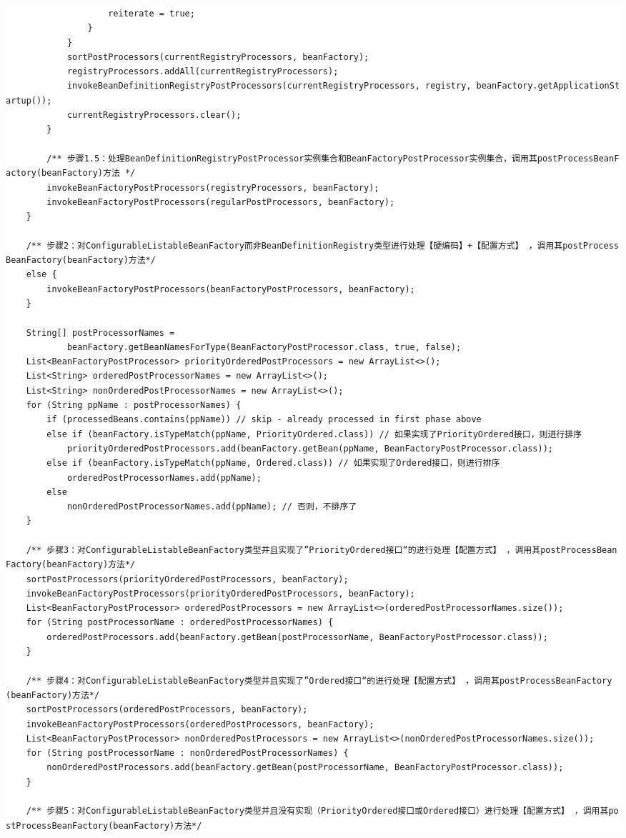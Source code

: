 ```
                    reiterate = true;
                }
            }
            sortPostProcessors(currentRegistryProcessors, beanFactory);
            registryProcessors.addAll(currentRegistryProcessors);
            invokeBeanDefinitionRegistryPostProcessors(currentRegistryProcessors, registry, beanFactory.getApplicationStartup());
            currentRegistryProcessors.clear();
        }

        /** 步骤1.5：处理BeanDefinitionRegistryPostProcessor实例集合和BeanFactoryPostProcessor实例集合，调用其postProcessBeanFactory(beanFactory)方法 */
        invokeBeanFactoryPostProcessors(registryProcessors, beanFactory);
        invokeBeanFactoryPostProcessors(regularPostProcessors, beanFactory);
    }
        
    /** 步骤2：对ConfigurableListableBeanFactory而非BeanDefinitionRegistry类型进行处理【硬编码】+【配置方式】 ，调用其postProcessBeanFactory(beanFactory)方法*/
    else {
        invokeBeanFactoryPostProcessors(beanFactoryPostProcessors, beanFactory);
    }

    String[] postProcessorNames =
            beanFactory.getBeanNamesForType(BeanFactoryPostProcessor.class, true, false);
    List<BeanFactoryPostProcessor> priorityOrderedPostProcessors = new ArrayList<>();
    List<String> orderedPostProcessorNames = new ArrayList<>();
    List<String> nonOrderedPostProcessorNames = new ArrayList<>();
    for (String ppName : postProcessorNames) {
        if (processedBeans.contains(ppName)) // skip - already processed in first phase above
        else if (beanFactory.isTypeMatch(ppName, PriorityOrdered.class)) // 如果实现了PriorityOrdered接口，则进行排序
            priorityOrderedPostProcessors.add(beanFactory.getBean(ppName, BeanFactoryPostProcessor.class));
        else if (beanFactory.isTypeMatch(ppName, Ordered.class)) // 如果实现了Ordered接口，则进行排序
            orderedPostProcessorNames.add(ppName);
        else 
            nonOrderedPostProcessorNames.add(ppName); // 否则，不排序了
    }

    /** 步骤3：对ConfigurableListableBeanFactory类型并且实现了”PriorityOrdered接口“的进行处理【配置方式】 ，调用其postProcessBeanFactory(beanFactory)方法*/
    sortPostProcessors(priorityOrderedPostProcessors, beanFactory);
    invokeBeanFactoryPostProcessors(priorityOrderedPostProcessors, beanFactory);
    List<BeanFactoryPostProcessor> orderedPostProcessors = new ArrayList<>(orderedPostProcessorNames.size());
    for (String postProcessorName : orderedPostProcessorNames) {
        orderedPostProcessors.add(beanFactory.getBean(postProcessorName, BeanFactoryPostProcessor.class));
    }

    /** 步骤4：对ConfigurableListableBeanFactory类型并且实现了”Ordered接口“的进行处理【配置方式】 ，调用其postProcessBeanFactory(beanFactory)方法*/
    sortPostProcessors(orderedPostProcessors, beanFactory);
    invokeBeanFactoryPostProcessors(orderedPostProcessors, beanFactory);
    List<BeanFactoryPostProcessor> nonOrderedPostProcessors = new ArrayList<>(nonOrderedPostProcessorNames.size());
    for (String postProcessorName : nonOrderedPostProcessorNames) {
        nonOrderedPostProcessors.add(beanFactory.getBean(postProcessorName, BeanFactoryPostProcessor.class));
    }

    /** 步骤5：对ConfigurableListableBeanFactory类型并且没有实现（PriorityOrdered接口或Ordered接口）进行处理【配置方式】 ，调用其postProcessBeanFactory(beanFactory)方法*/
```